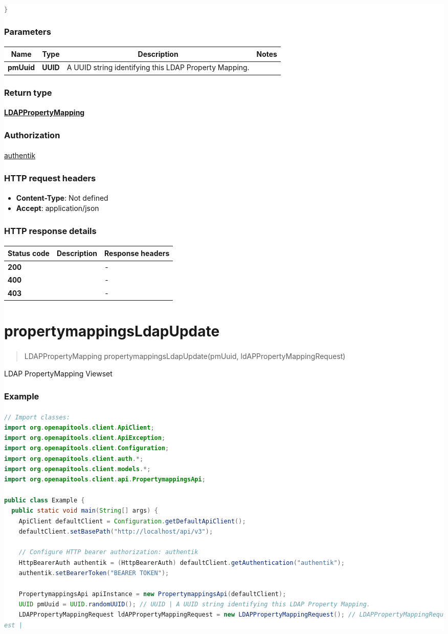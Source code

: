 ```java
}
```

### Parameters

| Name | Type | Description  | Notes |
|------------- | ------------- | ------------- | -------------|
| **pmUuid** | **UUID**| A UUID string identifying this LDAP Property Mapping. | |

### Return type

[**LDAPPropertyMapping**](LDAPPropertyMapping.md)

### Authorization

[authentik](../README.md#authentik)

### HTTP request headers

 - **Content-Type**: Not defined
 - **Accept**: application/json

### HTTP response details
| Status code | Description | Response headers |
|-------------|-------------|------------------|
| **200** |  |  -  |
| **400** |  |  -  |
| **403** |  |  -  |

<a id="propertymappingsLdapUpdate"></a>
# **propertymappingsLdapUpdate**
> LDAPPropertyMapping propertymappingsLdapUpdate(pmUuid, ldAPPropertyMappingRequest)



LDAP PropertyMapping Viewset

### Example
```java
// Import classes:
import org.openapitools.client.ApiClient;
import org.openapitools.client.ApiException;
import org.openapitools.client.Configuration;
import org.openapitools.client.auth.*;
import org.openapitools.client.models.*;
import org.openapitools.client.api.PropertymappingsApi;

public class Example {
  public static void main(String[] args) {
    ApiClient defaultClient = Configuration.getDefaultApiClient();
    defaultClient.setBasePath("http://localhost/api/v3");
    
    // Configure HTTP bearer authorization: authentik
    HttpBearerAuth authentik = (HttpBearerAuth) defaultClient.getAuthentication("authentik");
    authentik.setBearerToken("BEARER TOKEN");

    PropertymappingsApi apiInstance = new PropertymappingsApi(defaultClient);
    UUID pmUuid = UUID.randomUUID(); // UUID | A UUID string identifying this LDAP Property Mapping.
    LDAPPropertyMappingRequest ldAPPropertyMappingRequest = new LDAPPropertyMappingRequest(); // LDAPPropertyMappingRequest | 
```